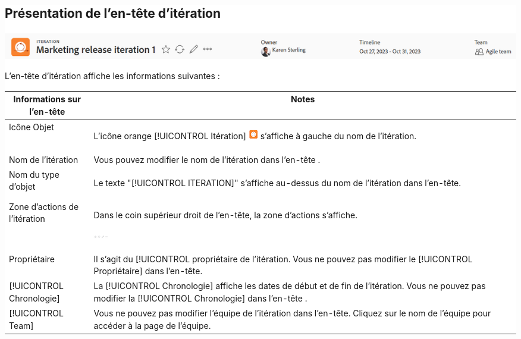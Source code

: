 ## Présentation de l’en-tête d’itération

![](assets/iteration-header-350x19.png)

L’en-tête d’itération affiche les informations suivantes :

<table style="table-layout:auto"> 
 <col> 
 <col> 
 <thead> 
  <tr> 
   <th>Informations sur l’en-tête</th> 
   <th>Notes</th> 
  </tr> 
 </thead> 
 <tbody> 
  <tr> 
   <td role="rowheader">Icône Objet </td> 
   <td> <p>L’icône orange [!UICONTROL Itération] <img src="assets/nwe-iteration-icon-58x58.png" style="width: 58;height: 58;"> s’affiche à gauche du nom de l’itération.</p> </td> 
  </tr> 
  <tr> 
   <td role="rowheader">Nom de l’itération</td> 
   <td>Vous pouvez modifier le nom de l’itération dans l’en-tête .</td> 
  </tr> 
  <tr> 
   <td role="rowheader">Nom du type d’objet</td> 
   <td> <p>Le texte "[!UICONTROL ITERATION]" s’affiche au-dessus du nom de l’itération dans l’en-tête.</p> </td> 
  </tr> 
  <tr> 
   <td role="rowheader">Zone d’actions de l’itération</td> 
   <td> <p>Dans le coin supérieur droit de l’en-tête, la zone d’actions s’affiche.</p> <p> <img src="assets/nwe-iteration-action-area.png"> </p></td> 
  </tr> 
  <tr> 
   <td role="rowheader">Propriétaire</td> 
   <td>Il s’agit du [!UICONTROL propriétaire de l’itération. Vous ne pouvez pas modifier le [!UICONTROL Propriétaire] dans l’en-tête.</td> 
  </tr> 
  <tr> 
   <td role="rowheader">[!UICONTROL Chronologie]</td> 
   <td>La [!UICONTROL Chronologie] affiche les dates de début et de fin de l’itération. Vous ne pouvez pas modifier la [!UICONTROL Chronologie] dans l’en-tête .</td> 
  </tr> 
  <tr> 
   <td role="rowheader">[!UICONTROL Team]</td> 
   <td>Vous ne pouvez pas modifier l’équipe de l’itération dans l’en-tête. Cliquez sur le nom de l’équipe pour accéder à la page de l’équipe.</td> 
  </tr> 
 </tbody> 
</table>

